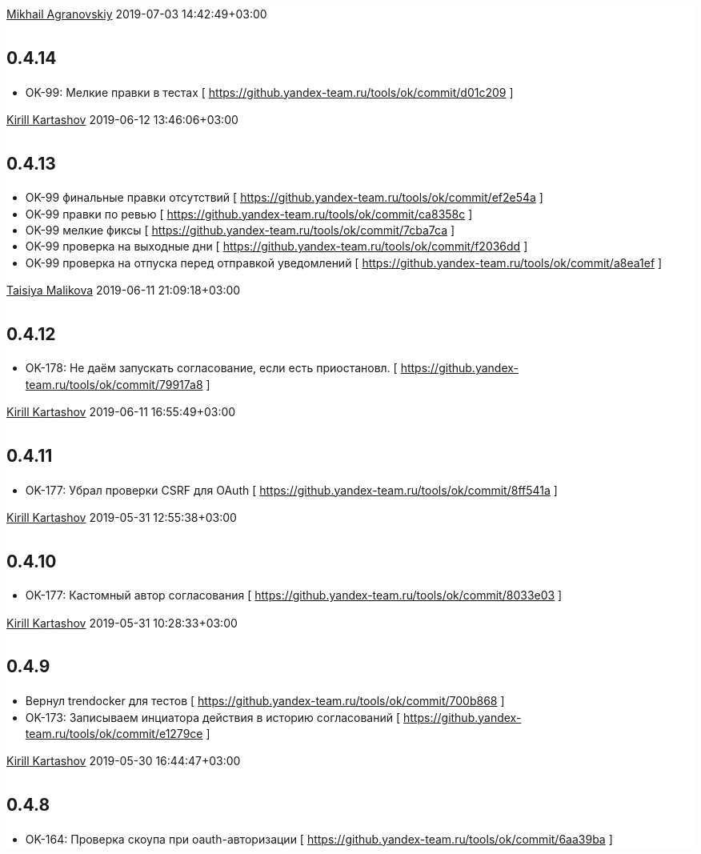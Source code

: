 [Mikhail Agranovskiy](http://staff/agrml@yandex-team.ru) 2019-07-03 14:42:49+03:00

0.4.14
------
 * OK-99: Мелкие правки в тестах  [ https://github.yandex-team.ru/tools/ok/commit/d01c209 ]

[Kirill Kartashov](http://staff/qazaq@yandex-team.ru) 2019-06-12 13:46:06+03:00

0.4.13
------
 * OK-99 финальные правки отсутствий                      [ https://github.yandex-team.ru/tools/ok/commit/ef2e54a ]
 * OK-99 правки по ревью                                  [ https://github.yandex-team.ru/tools/ok/commit/ca8358c ]
 * OK-99 мелкие фиксы                                     [ https://github.yandex-team.ru/tools/ok/commit/7cba7ca ]
 * OK-99 проверка на выходные дни                         [ https://github.yandex-team.ru/tools/ok/commit/f2036dd ]
 * OK-99 проверка на отпуска перед отправкой уведомлений  [ https://github.yandex-team.ru/tools/ok/commit/a8ea1ef ]

[Taisiya Malikova](http://staff/tmalikova@yandex-team.ru) 2019-06-11 21:09:18+03:00

0.4.12
------
 * OK-178: Не даём запускать согласование, если есть приостановл.  [ https://github.yandex-team.ru/tools/ok/commit/79917a8 ]

[Kirill Kartashov](http://staff/qazaq@yandex-team.ru) 2019-06-11 16:55:49+03:00

0.4.11
------
 * OK-177: Убрал проверки CSRF для OAuth  [ https://github.yandex-team.ru/tools/ok/commit/8ff541a ]

[Kirill Kartashov](http://staff/qazaq@yandex-team.ru) 2019-05-31 12:55:38+03:00

0.4.10
------
 * OK-177: Кастомный автор согласования  [ https://github.yandex-team.ru/tools/ok/commit/8033e03 ]

[Kirill Kartashov](http://staff/qazaq@yandex-team.ru) 2019-05-31 10:28:33+03:00

0.4.9
-----
 * Вернул trendocker для тестов                                  [ https://github.yandex-team.ru/tools/ok/commit/700b868 ]
 * OK-173: Записываем инциатора действия в историю согласований  [ https://github.yandex-team.ru/tools/ok/commit/e1279ce ]

[Kirill Kartashov](http://staff/qazaq@yandex-team.ru) 2019-05-30 16:44:47+03:00

0.4.8
-----
 * OK-164: Проверка скоупа при oauth-авторизации  [ https://github.yandex-team.ru/tools/ok/commit/6aa39ba ]
